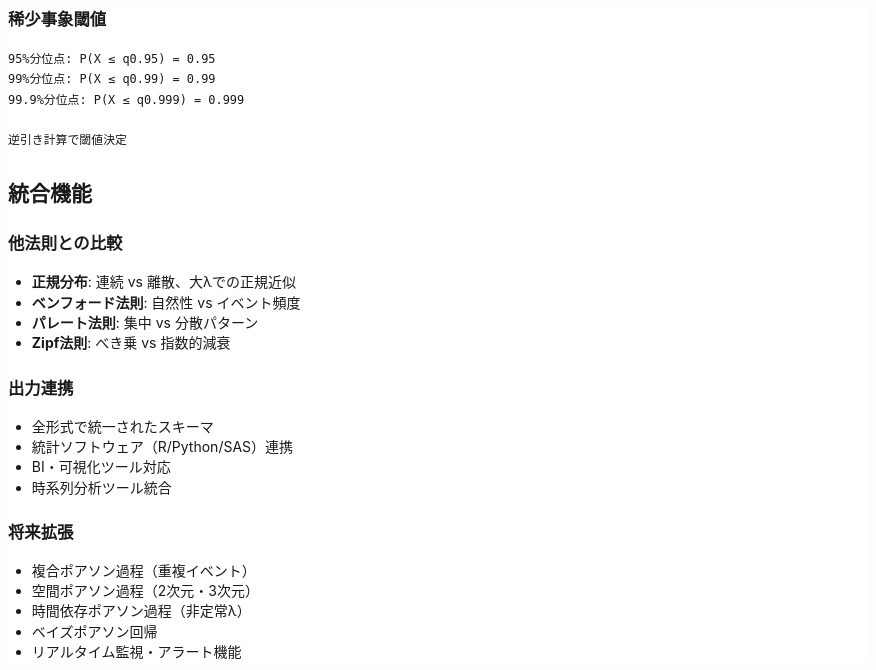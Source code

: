 ### 稀少事象閾値
```
95%分位点: P(X ≤ q0.95) = 0.95
99%分位点: P(X ≤ q0.99) = 0.99
99.9%分位点: P(X ≤ q0.999) = 0.999

逆引き計算で閾値決定
```

## 統合機能

### 他法則との比較
- **正規分布**: 連続 vs 離散、大λでの正規近似
- **ベンフォード法則**: 自然性 vs イベント頻度
- **パレート法則**: 集中 vs 分散パターン
- **Zipf法則**: べき乗 vs 指数的減衰

### 出力連携
- 全形式で統一されたスキーマ
- 統計ソフトウェア（R/Python/SAS）連携
- BI・可視化ツール対応
- 時系列分析ツール統合

### 将来拡張
- 複合ポアソン過程（重複イベント）
- 空間ポアソン過程（2次元・3次元）
- 時間依存ポアソン過程（非定常λ）
- ベイズポアソン回帰
- リアルタイム監視・アラート機能
